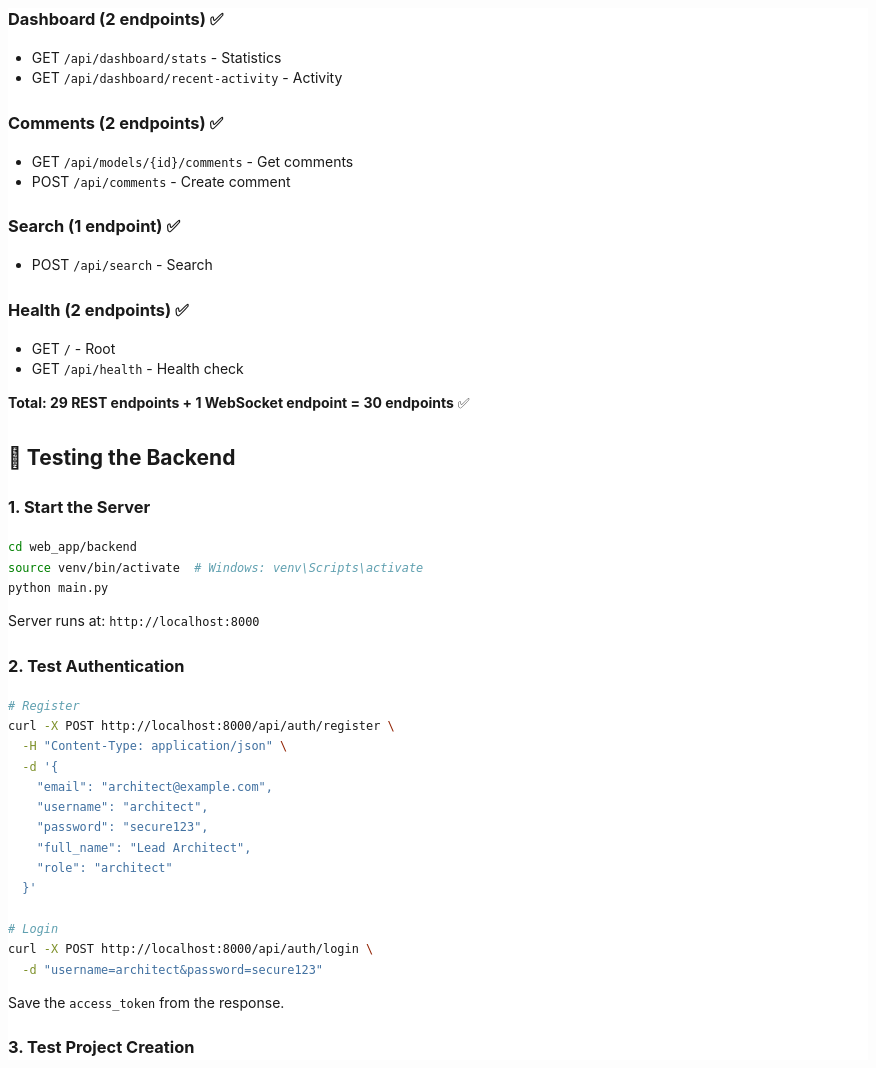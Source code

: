 ### Dashboard (2 endpoints) ✅
- GET `/api/dashboard/stats` - Statistics
- GET `/api/dashboard/recent-activity` - Activity

### Comments (2 endpoints) ✅
- GET `/api/models/{id}/comments` - Get comments
- POST `/api/comments` - Create comment

### Search (1 endpoint) ✅
- POST `/api/search` - Search

### Health (2 endpoints) ✅
- GET `/` - Root
- GET `/api/health` - Health check

**Total: 29 REST endpoints + 1 WebSocket endpoint = 30 endpoints** ✅

## 🚀 Testing the Backend

### 1. Start the Server

```bash
cd web_app/backend
source venv/bin/activate  # Windows: venv\Scripts\activate
python main.py
```

Server runs at: `http://localhost:8000`

### 2. Test Authentication

```bash
# Register
curl -X POST http://localhost:8000/api/auth/register \
  -H "Content-Type: application/json" \
  -d '{
    "email": "architect@example.com",
    "username": "architect",
    "password": "secure123",
    "full_name": "Lead Architect",
    "role": "architect"
  }'

# Login
curl -X POST http://localhost:8000/api/auth/login \
  -d "username=architect&password=secure123"
```

Save the `access_token` from the response.

### 3. Test Project Creation
